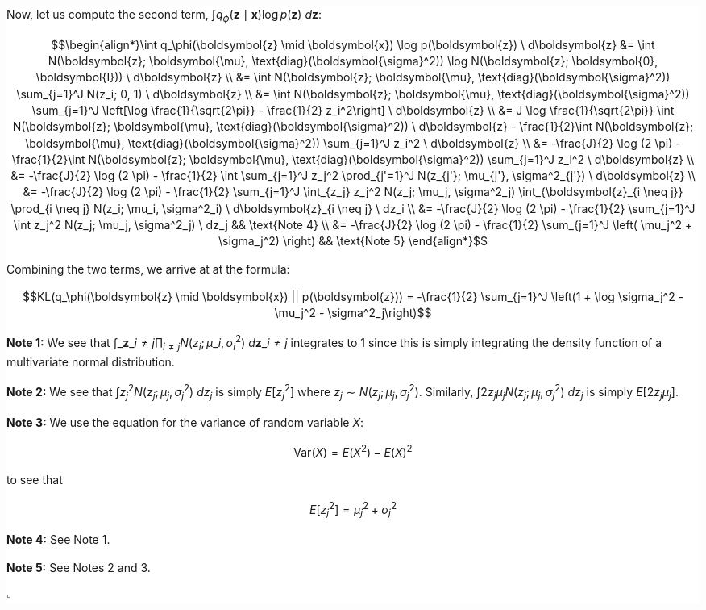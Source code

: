 Now, let us compute the second term, $\int q_\phi(\boldsymbol{z} \mid \boldsymbol{x}) \log p(\boldsymbol{z}) \ d\boldsymbol{z}$:

$$\begin{align*}\int q_\phi(\boldsymbol{z} \mid \boldsymbol{x}) \log p(\boldsymbol{z}) \ d\boldsymbol{z} &= \int N(\boldsymbol{z}; \boldsymbol{\mu}, \text{diag}(\boldsymbol{\sigma}^2)) \log N(\boldsymbol{z}; \boldsymbol{0}, \boldsymbol{I}))  \ d\boldsymbol{z} \\ &= \int N(\boldsymbol{z}; \boldsymbol{\mu}, \text{diag}(\boldsymbol{\sigma}^2)) \sum_{j=1}^J N(z_i; 0, 1) \ d\boldsymbol{z} \\ &= \int N(\boldsymbol{z}; \boldsymbol{\mu}, \text{diag}(\boldsymbol{\sigma}^2)) \sum_{j=1}^J \left[\log \frac{1}{\sqrt{2\pi}} - \frac{1}{2} z_i^2\right] \ d\boldsymbol{z}  \\ &=  J \log \frac{1}{\sqrt{2\pi}} \int N(\boldsymbol{z}; \boldsymbol{\mu}, \text{diag}(\boldsymbol{\sigma}^2)) \ d\boldsymbol{z} -  \frac{1}{2}\int N(\boldsymbol{z}; \boldsymbol{\mu}, \text{diag}(\boldsymbol{\sigma}^2)) \sum_{j=1}^J z_i^2 \ d\boldsymbol{z} \\ &= -\frac{J}{2} \log (2 \pi) - \frac{1}{2}\int N(\boldsymbol{z}; \boldsymbol{\mu}, \text{diag}(\boldsymbol{\sigma}^2)) \sum_{j=1}^J z_i^2 \ d\boldsymbol{z} \\ &=  -\frac{J}{2} \log (2 \pi) - \frac{1}{2} \int \sum_{j=1}^J z_j^2 \prod_{j'=1}^J N(z_{j'}; \mu_{j'}, \sigma^2_{j'})  \ d\boldsymbol{z} \\ &= -\frac{J}{2} \log (2 \pi) - \frac{1}{2} \sum_{j=1}^J \int_{z_j} z_j^2 N(z_j; \mu_j, \sigma^2_j) \int_{\boldsymbol{z}_{i \neq j}} \prod_{i \neq j} N(z_i; \mu_i, \sigma^2_i) \ d\boldsymbol{z}_{i \neq j} \ dz_i \\ &= -\frac{J}{2} \log (2 \pi) - \frac{1}{2} \sum_{j=1}^J \int z_j^2 N(z_j; \mu_j, \sigma^2_j) \ dz_j && \text{Note 4} \\ &= -\frac{J}{2} \log (2 \pi) - \frac{1}{2} \sum_{j=1}^J \left( \mu_j^2 + \sigma_j^2) \right) && \text{Note 5} \end{align*}$$

Combining the two terms, we arrive at at the formula:

$$KL(q_\phi(\boldsymbol{z} \mid \boldsymbol{x}) || p(\boldsymbol{z})) = -\frac{1}{2} \sum_{j=1}^J \left(1 + \log \sigma_j^2 - \mu_j^2 - \sigma^2_j\right)$$

**Note 1:** We see that $\int\_{\boldsymbol{z}\_{i \neq j}} \prod_{i \neq j} N(z_i; \mu\_i, \sigma^2_i) \ d\boldsymbol{z}\_{i \neq j}$ integrates to 1 since this is simply integrating the density function of a multivariate normal distribution.

**Note 2:** We see that $\int z_j^2 N(z_j; \mu_j, \sigma^2_j) \ dz_j$ is simply $E[z_j^2]$ where $z_j \sim N(z_j; \mu_j, \sigma^2_j)$. Similarly, $\int 2z_j \mu_j N(z_j; \mu_j, \sigma^2_j) \ dz_j$ is simply $E[2 z_j \mu_j]$.

**Note 3:** We use the equation for the variance of random variable $X$:

$$\text{Var}(X) = E(X^2) - E(X)^2$$

to see that 

$$E[z_j^2] = \mu_j^2 + \sigma_j^2$$

**Note 4:** See Note 1. 

**Note 5:** See Notes 2 and 3.

$\square$




